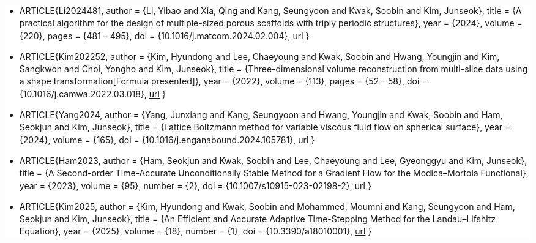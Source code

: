 - ARTICLE{Li2024481,
	author = {Li, Yibao and Xia, Qing and Kang, Seungyoon and Kwak, Soobin and Kim, Junseok},
	title = {A practical algorithm for the design of multiple-sized porous scaffolds with triply periodic structures},
	year = {2024},
	volume = {220},
	pages = {481 – 495},
	doi = {10.1016/j.matcom.2024.02.004},
	[url](https://www.scopus.com/inward/record.uri?eid=2-s2.0-85184843332&doi=10.1016%2fj.matcom.2024.02.004&partnerID=40&md5=8d6e44442c44e63b97e36f415390aa2a)
}

- ARTICLE{Kim202252,
	author = {Kim, Hyundong and Lee, Chaeyoung and Kwak, Soobin and Hwang, Youngjin and Kim, Sangkwon and Choi, Yongho and Kim, Junseok},
	title = {Three-dimensional volume reconstruction from multi-slice data using a shape transformation[Formula presented]},
	year = {2022},
	volume = {113},
	pages = {52 – 58},
	doi = {10.1016/j.camwa.2022.03.018},
	[url](https://www.scopus.com/inward/record.uri?eid=2-s2.0-85126586069&doi=10.1016%2fj.camwa.2022.03.018&partnerID=40&md5=9e623d077666d3ac07f4ec77b4694b55)
}

- ARTICLE{Yang2024,
	author = {Yang, Junxiang and Kang, Seungyoon and Hwang, Youngjin and Kwak, Soobin and Ham, Seokjun and Kim, Junseok},
	title = {Lattice Boltzmann method for variable viscous fluid flow on spherical surface},
	year = {2024},
	volume = {165},
	doi = {10.1016/j.enganabound.2024.105781},
	[url](https://www.scopus.com/inward/record.uri?eid=2-s2.0-85193626935&doi=10.1016%2fj.enganabound.2024.105781&partnerID=40&md5=b86961eea2d66d52c5e9c2f604150bbd)
}

- ARTICLE{Ham2023,
	author = {Ham, Seokjun and Kwak, Soobin and Lee, Chaeyoung and Lee, Gyeonggyu and Kim, Junseok},
	title = {A Second-order Time-Accurate Unconditionally Stable Method for a Gradient Flow for the Modica–Mortola Functional},
	year = {2023},
	volume = {95},
	number = {2},
	doi = {10.1007/s10915-023-02198-2},
	[url](https://www.scopus.com/inward/record.uri?eid=2-s2.0-85153080798&doi=10.1007%2fs10915-023-02198-2&partnerID=40&md5=be0b187786afffe905254fceb60814d0)
}

- ARTICLE{Kim2025,
	author = {Kim, Hyundong and Kwak, Soobin and Mohammed, Moumni and Kang, Seungyoon and Ham, Seokjun and Kim, Junseok},
	title = {An Efficient and Accurate Adaptive Time-Stepping Method for the Landau–Lifshitz Equation},
	year = {2025},
	volume = {18},
	number = {1},
	doi = {10.3390/a18010001},
	[url](https://www.scopus.com/inward/record.uri?eid=2-s2.0-85216026983&doi=10.3390%2fa18010001&partnerID=40&md5=3e2cf3e2ccafcf63e59cc4893bec2f8d)
}
